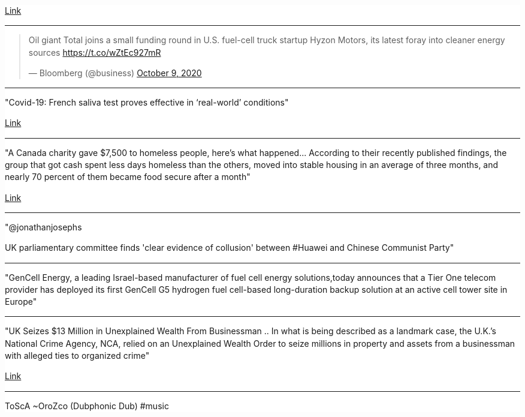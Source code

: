 [Link](https://www.cnbc.com/2020/10/06/house-antitrust-committee-facebook-monopoly-buys-kills-competitors.html)

---

<blockquote class="twitter-tweet"><p lang="en" dir="ltr">Oil giant Total joins a small funding round in U.S. fuel-cell truck startup Hyzon Motors, its latest foray into cleaner energy sources <a href="https://t.co/wZtEc927mR">https://t.co/wZtEc927mR</a></p>&mdash; Bloomberg (@business) <a href="https://twitter.com/business/status/1314476458052595712?ref_src=twsrc%5Etfw">October 9, 2020</a></blockquote> <script async src="https://platform.twitter.com/widgets.js" charset="utf-8"></script>

---

"Covid-19: French saliva test proves effective in ‘real-world’
conditions"

[Link](https://www.france24.com/en/20201008-covid-19-french-saliva-test-proves-effective-in-real-world-conditions)

---

"A Canada charity gave $7,500 to homeless people, here’s what
happened... According to their recently published findings, the group
that got cash spent less days homeless than the others, moved into
stable housing in an average of three months, and nearly 70 percent of
them became food secure after a month"

[Link](https://www.independent.co.uk/news/world/americas/new-leaf-project-homeless-money-canada-charity-b889315.html)

---

"@jonathanjosephs

UK parliamentary committee finds 'clear evidence of collusion' between
\#Huawei and Chinese Communist Party"

---

"GenCell Energy, a leading Israel-based manufacturer of fuel cell
energy solutions,today announces that a Tier One telecom provider has
deployed its first GenCell G5 hydrogen fuel cell-based long-duration
backup solution at an active cell tower site in Europe"

---

"UK Seizes $13 Million in Unexplained Wealth From Businessman .. In
what is being described as a landmark case, the U.K.’s National Crime
Agency, NCA, relied on an Unexplained Wealth Order to seize millions
in property and assets from a businessman with alleged ties to
organized crime"

[Link](https://www.occrp.org/en/daily/13213-uk-seizes-13-million-in-unexplained-wealth-from-businessman)

---

ToScA ~OroZco (Dubphonic Dub) \#music

